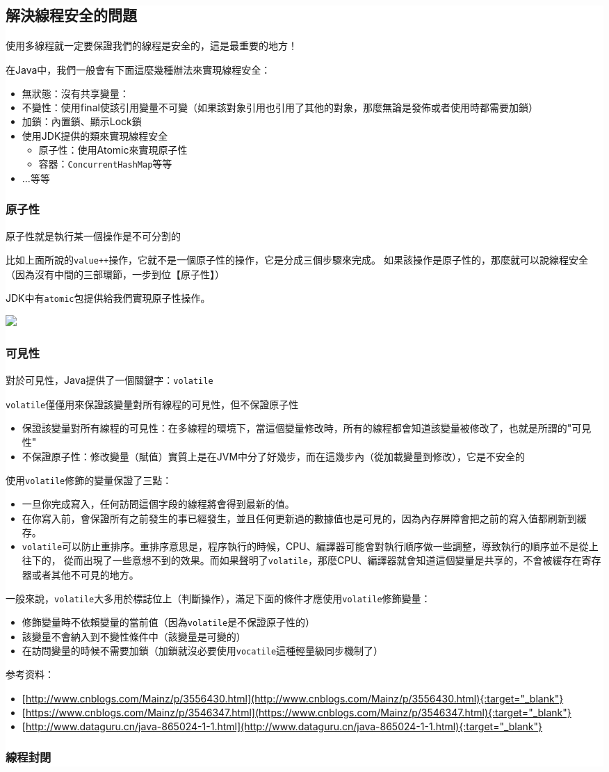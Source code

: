 ## 解決線程安全的問題

使用多線程就一定要保證我們的線程是安全的，這是最重要的地方！

在Java中，我們一般會有下面這麼幾種辦法來實現線程安全：

- 無狀態：沒有共享變量：
- 不變性：使用final使該引用變量不可變（如果該對象引用也引用了其他的對象，那麼無論是發佈或者使用時都需要加鎖）
- 加鎖：內置鎖、顯示Lock鎖
- 使用JDK提供的類來實現線程安全
   - 原子性：使用Atomic來實現原子性
   - 容器：`ConcurrentHashMap`等等
- ...等等

### 原子性

原子性就是執行某一個操作是不可分割的

比如上面所說的`value++`操作，它就不是一個原子性的操作，它是分成三個步驟來完成。
如果該操作是原子性的，那麼就可以說線程安全（因為沒有中間的三部環節，一步到位【原子性】）

JDK中有`atomic`包提供給我們實現原子性操作。

![](http://www.hauchenglee.com/assets/images/java/atomic-jdk.PNG)

### 可見性

對於可見性，Java提供了一個關鍵字：`volatile`

`volatile`僅僅用來保證該變量對所有線程的可見性，但不保證原子性

- 保證該變量對所有線程的可見性：在多線程的環境下，當這個變量修改時，所有的線程都會知道該變量被修改了，也就是所謂的"可見性"
- 不保證原子性：修改變量（賦值）實質上是在JVM中分了好幾步，而在這幾步內（從加載變量到修改），它是不安全的

使用`volatile`修飾的變量保證了三點：
- 一旦你完成寫入，任何訪問這個字段的線程將會得到最新的值。
- 在你寫入前，會保證所有之前發生的事已經發生，並且任何更新過的數據值也是可見的，因為內存屏障會把之前的寫入值都刷新到緩存。
- `volatile`可以防止重排序。重排序意思是，程序執行的時候，CPU、編譯器可能會對執行順序做一些調整，導致執行的順序並不是從上往下的，
  從而出現了一些意想不到的效果。而如果聲明了`volatile`，那麼CPU、編譯器就會知道這個變量是共享的，不會被緩存在寄存器或者其他不可見的地方。

一般來說，`volatile`大多用於標誌位上（判斷操作），滿足下面的條件才應使用`volatile`修飾變量：
- 修飾變量時不依賴變量的當前值（因為`volatile`是不保證原子性的）
- 該變量不會納入到不變性條件中（該變量是可變的）
- 在訪問變量的時候不需要加鎖（加鎖就沒必要使用`vocatile`這種輕量級同步機制了）

参考资料：
- [http://www.cnblogs.com/Mainz/p/3556430.html](http://www.cnblogs.com/Mainz/p/3556430.html){:target="_blank"}
- [https://www.cnblogs.com/Mainz/p/3546347.html](https://www.cnblogs.com/Mainz/p/3546347.html){:target="_blank"}
- [http://www.dataguru.cn/java-865024-1-1.html](http://www.dataguru.cn/java-865024-1-1.html){:target="_blank"}

### 線程封閉
